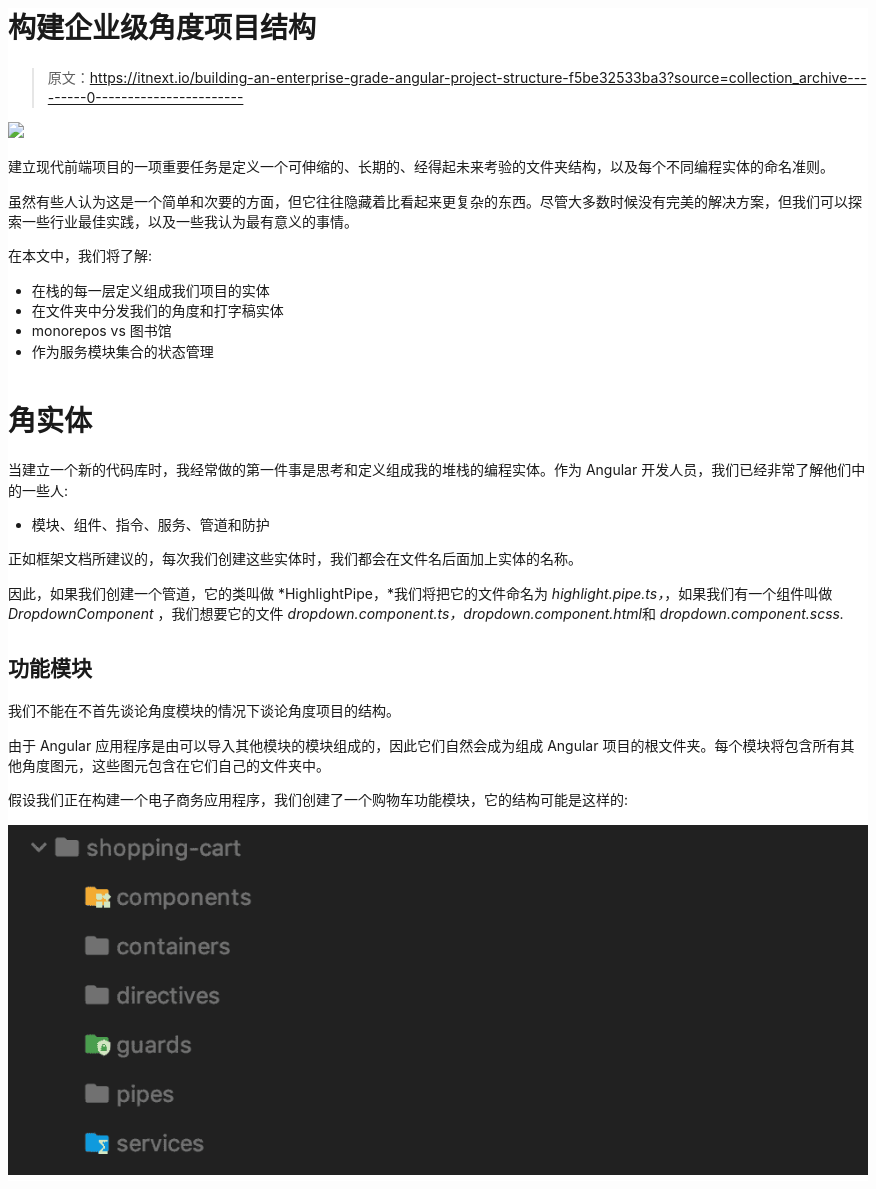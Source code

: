 # 构建企业级角度项目结构

> 原文：<https://itnext.io/building-an-enterprise-grade-angular-project-structure-f5be32533ba3?source=collection_archive---------0----------------------->

![](img/d2ae8de934d89a7c96bafaf9e8cd4f1e.png)

建立现代前端项目的一项重要任务是定义一个可伸缩的、长期的、经得起未来考验的文件夹结构，以及每个不同编程实体的命名准则。

虽然有些人认为这是一个简单和次要的方面，但它往往隐藏着比看起来更复杂的东西。尽管大多数时候没有完美的解决方案，但我们可以探索一些行业最佳实践，以及一些我认为最有意义的事情。

在本文中，我们将了解:

*   在栈的每一层定义组成我们项目的实体
*   在文件夹中分发我们的角度和打字稿实体
*   monorepos vs 图书馆
*   作为服务模块集合的状态管理

# 角实体

当建立一个新的代码库时，我经常做的第一件事是思考和定义组成我的堆栈的编程实体。作为 Angular 开发人员，我们已经非常了解他们中的一些人:

*   模块、组件、指令、服务、管道和防护

正如框架文档所建议的，每次我们创建这些实体时，我们都会在文件名后面加上实体的名称。

因此，如果我们创建一个管道，它的类叫做 *HighlightPipe，*我们将把它的文件命名为 *highlight.pipe.ts，*，如果我们有一个组件叫做 *DropdownComponent* ，我们想要它的文件 *dropdown.component.ts，dropdown.component.html*和 *dropdown.component.scss.*

## 功能模块

我们不能在不首先谈论角度模块的情况下谈论角度项目的结构。

由于 Angular 应用程序是由可以导入其他模块的模块组成的，因此它们自然会成为组成 Angular 项目的根文件夹。每个模块将包含所有其他角度图元，这些图元包含在它们自己的文件夹中。

假设我们正在构建一个电子商务应用程序，我们创建了一个购物车功能模块，它的结构可能是这样的:

![](img/5fca526e305a17f8d9e5b7b28caf50ba.png)

